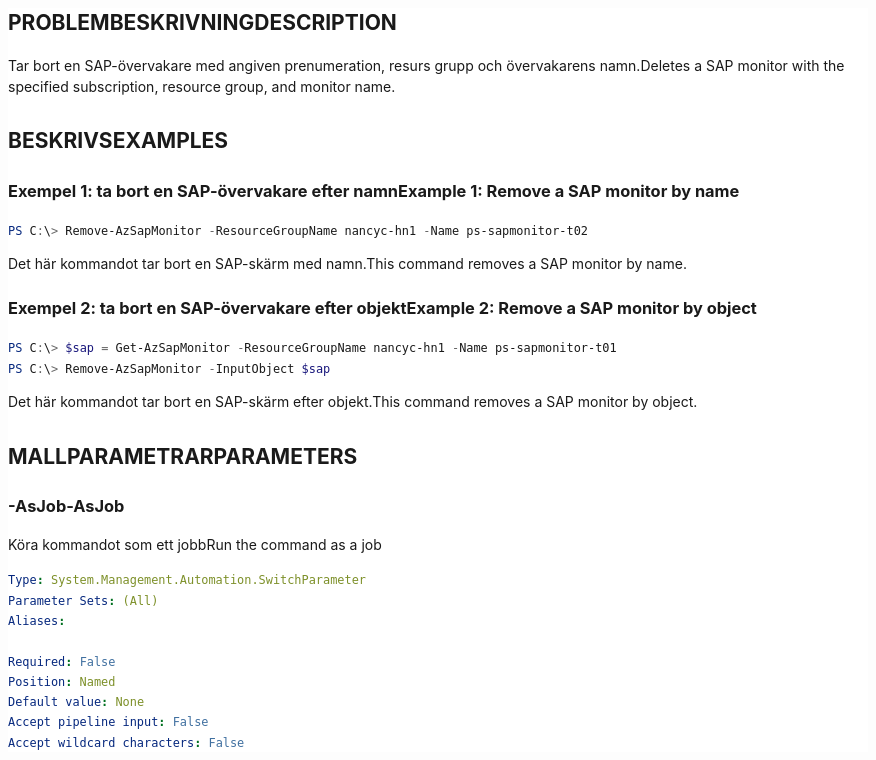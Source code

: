 ## <span data-ttu-id="319f2-107">PROBLEMBESKRIVNING</span><span class="sxs-lookup"><span data-stu-id="319f2-107">DESCRIPTION</span></span>
<span data-ttu-id="319f2-108">Tar bort en SAP-övervakare med angiven prenumeration, resurs grupp och övervakarens namn.</span><span class="sxs-lookup"><span data-stu-id="319f2-108">Deletes a SAP monitor with the specified subscription, resource group, and monitor name.</span></span>

## <span data-ttu-id="319f2-109">BESKRIVS</span><span class="sxs-lookup"><span data-stu-id="319f2-109">EXAMPLES</span></span>

### <span data-ttu-id="319f2-110">Exempel 1: ta bort en SAP-övervakare efter namn</span><span class="sxs-lookup"><span data-stu-id="319f2-110">Example 1: Remove a SAP monitor by name</span></span>
```powershell
PS C:\> Remove-AzSapMonitor -ResourceGroupName nancyc-hn1 -Name ps-sapmonitor-t02

```

<span data-ttu-id="319f2-111">Det här kommandot tar bort en SAP-skärm med namn.</span><span class="sxs-lookup"><span data-stu-id="319f2-111">This command removes a SAP monitor by name.</span></span>

### <span data-ttu-id="319f2-112">Exempel 2: ta bort en SAP-övervakare efter objekt</span><span class="sxs-lookup"><span data-stu-id="319f2-112">Example 2: Remove a SAP monitor by object</span></span>
```powershell
PS C:\> $sap = Get-AzSapMonitor -ResourceGroupName nancyc-hn1 -Name ps-sapmonitor-t01
PS C:\> Remove-AzSapMonitor -InputObject $sap

```

<span data-ttu-id="319f2-113">Det här kommandot tar bort en SAP-skärm efter objekt.</span><span class="sxs-lookup"><span data-stu-id="319f2-113">This command removes a SAP monitor by object.</span></span>

## <span data-ttu-id="319f2-114">MALLPARAMETRAR</span><span class="sxs-lookup"><span data-stu-id="319f2-114">PARAMETERS</span></span>

### <span data-ttu-id="319f2-115">-AsJob</span><span class="sxs-lookup"><span data-stu-id="319f2-115">-AsJob</span></span>
<span data-ttu-id="319f2-116">Köra kommandot som ett jobb</span><span class="sxs-lookup"><span data-stu-id="319f2-116">Run the command as a job</span></span>

```yaml
Type: System.Management.Automation.SwitchParameter
Parameter Sets: (All)
Aliases:

Required: False
Position: Named
Default value: None
Accept pipeline input: False
Accept wildcard characters: False
```
